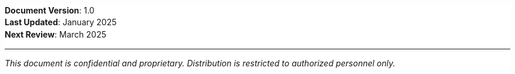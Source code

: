 
**Document Version**: 1.0  
**Last Updated**: January 2025  
**Next Review**: March 2025

---

*This document is confidential and proprietary. Distribution is restricted to authorized personnel only.*